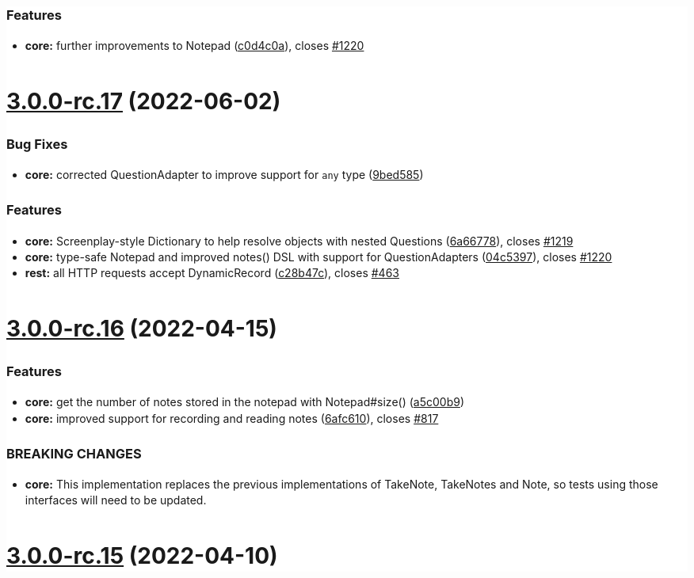 
### Features

* **core:** further improvements to Notepad ([c0d4c0a](https://github.com/serenity-js/serenity-js/commit/c0d4c0a8cdbc38274d2b27f48337742be3322b12)), closes [#1220](https://github.com/serenity-js/serenity-js/issues/1220)



# [3.0.0-rc.17](https://github.com/serenity-js/serenity-js/compare/v2.33.8...v3.0.0-rc.17) (2022-06-02)


### Bug Fixes

* **core:** corrected QuestionAdapter to improve support for `any` type ([9bed585](https://github.com/serenity-js/serenity-js/commit/9bed5851a342c77052d378e6178765d65e542be8))


### Features

* **core:** Screenplay-style Dictionary<T> to help resolve objects with nested Questions ([6a66778](https://github.com/serenity-js/serenity-js/commit/6a667788b7579f94edb70c36103d82ca3f146eed)), closes [#1219](https://github.com/serenity-js/serenity-js/issues/1219)
* **core:** type-safe Notepad and improved notes() DSL with support for QuestionAdapters ([04c5397](https://github.com/serenity-js/serenity-js/commit/04c53971cc90561f07fa64eaed79777a90f75d5a)), closes [#1220](https://github.com/serenity-js/serenity-js/issues/1220)
* **rest:** all HTTP requests accept DynamicRecord<AxiosRequestConfig> ([c28b47c](https://github.com/serenity-js/serenity-js/commit/c28b47cde53e2e0d3ee8313a1e21e15cbe78df9a)), closes [#463](https://github.com/serenity-js/serenity-js/issues/463)



# [3.0.0-rc.16](https://github.com/serenity-js/serenity-js/compare/v2.33.6...v3.0.0-rc.16) (2022-04-15)


### Features

* **core:** get the number of notes stored in the notepad with Notepad#size() ([a5c00b9](https://github.com/serenity-js/serenity-js/commit/a5c00b9b5cef455ec1410039137e5c79aa9d9460))
* **core:** improved support for recording and reading notes ([6afc610](https://github.com/serenity-js/serenity-js/commit/6afc6104d808866dbcabe92bbd64eb97fa104f7a)), closes [#817](https://github.com/serenity-js/serenity-js/issues/817)


### BREAKING CHANGES

* **core:** This implementation replaces the previous implementations of TakeNote, TakeNotes
and Note, so tests using those interfaces will need to be updated.



# [3.0.0-rc.15](https://github.com/serenity-js/serenity-js/compare/v2.33.5...v3.0.0-rc.15) (2022-04-10)
